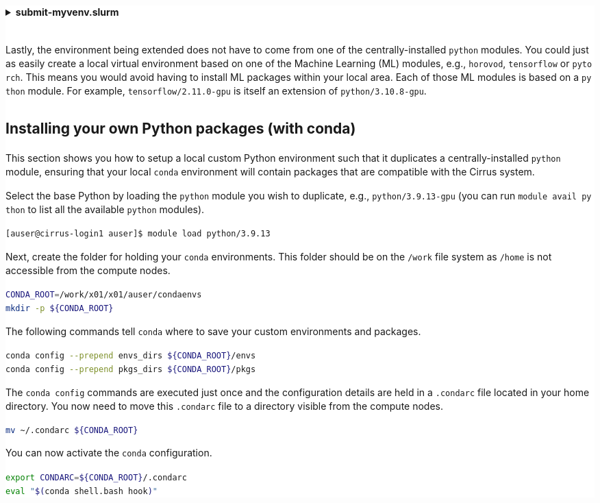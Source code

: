 <details><summary><b>submit-myvenv.slurm</b></summary></details><br>

Lastly, the environment being extended does not have to come from one of
the centrally-installed `python` modules. You could just as easily
create a local virtual environment based on one of the Machine Learning
(ML) modules, e.g., `horovod`, `tensorflow` or `pytorch`. This means you
would avoid having to install ML packages within your local area. Each
of those ML modules is based on a `python` module. For example,
`tensorflow/2.11.0-gpu` is itself an extension of `python/3.10.8-gpu`.

## Installing your own Python packages (with conda)

This section shows you how to setup a local custom Python environment
such that it duplicates a centrally-installed `python` module, ensuring
that your local `conda` environment will contain packages that are
compatible with the Cirrus system.

Select the base Python by loading the `python` module you wish to
duplicate, e.g., `python/3.9.13-gpu` (you can run `module avail python`
to list all the available `python` modules).

``` bash
[auser@cirrus-login1 auser]$ module load python/3.9.13
```

Next, create the folder for holding your `conda` environments. This
folder should be on the `/work` file system as `/home` is not accessible
from the compute nodes.

``` bash
CONDA_ROOT=/work/x01/x01/auser/condaenvs
mkdir -p ${CONDA_ROOT}
```

The following commands tell `conda` where to save your custom
environments and packages.

``` bash
conda config --prepend envs_dirs ${CONDA_ROOT}/envs
conda config --prepend pkgs_dirs ${CONDA_ROOT}/pkgs
```

The `conda config` commands are executed just once and the configuration
details are held in a `.condarc` file located in your home directory.
You now need to move this `.condarc` file to a directory visible from
the compute nodes.

``` bash
mv ~/.condarc ${CONDA_ROOT}
```

You can now activate the `conda` configuration.

``` bash
export CONDARC=${CONDA_ROOT}/.condarc
eval "$(conda shell.bash hook)"
```
